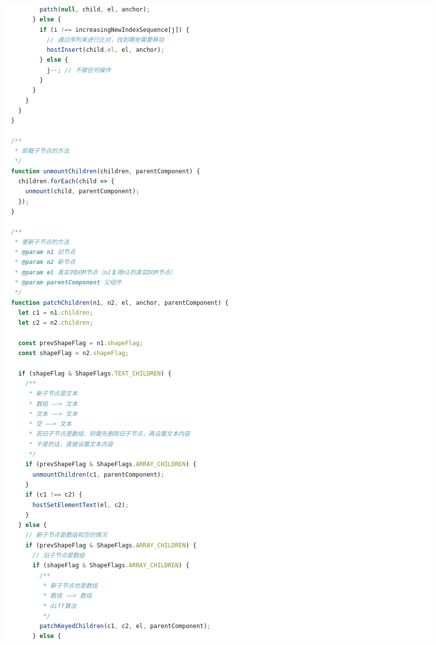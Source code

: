 ```typescript
          patch(null, child, el, anchor);
        } else {
          if (i !== increasingNewIndexSequence[j]) {
            // 通过序列来进行比对，找到哪些需要移动
            hostInsert(child.el, el, anchor);
          } else {
            j--; // 不做任何操作
          }
        }
      }
    }
  }

  /**
   * 卸载子节点的方法
   */
  function unmountChildren(children, parentComponent) {
    children.forEach(child => {
      unmount(child, parentComponent);
    });
  }

  /**
   * 更新子节点的方法
   * @param n1 旧节点
   * @param n2 新节点
   * @param el 真实的DOM节点（n2复用n1的真实DOM节点）
   * @param parentComponent 父组件
   */
  function patchChildren(n1, n2, el, anchor, parentComponent) {
    let c1 = n1.children;
    let c2 = n2.children;

    const prevShapeFlag = n1.shapeFlag;
    const shapeFlag = n2.shapeFlag;

    if (shapeFlag & ShapeFlags.TEXT_CHILDREN) {
      /**
       * 新子节点是文本
       * 数组 ——> 文本
       * 文本 ——> 文本
       * 空 ——> 文本
       * 若旧子节点是数组，则需先删除旧子节点，再设置文本内容
       * 不是的话，直接设置文本内容
       */
      if (prevShapeFlag & ShapeFlags.ARRAY_CHILDREN) {
        unmountChildren(c1, parentComponent);
      }
      if (c1 !== c2) {
        hostSetElementText(el, c2);
      }
    } else {
      // 新子节点是数组和空的情况
      if (prevShapeFlag & ShapeFlags.ARRAY_CHILDREN) {
        // 旧子节点是数组
        if (shapeFlag & ShapeFlags.ARRAY_CHILDREN) {
          /**
           * 新子节点也是数组
           * 数组 ——> 数组
           * diff算法
           */
          patchKeyedChildren(c1, c2, el, parentComponent);
        } else {
```